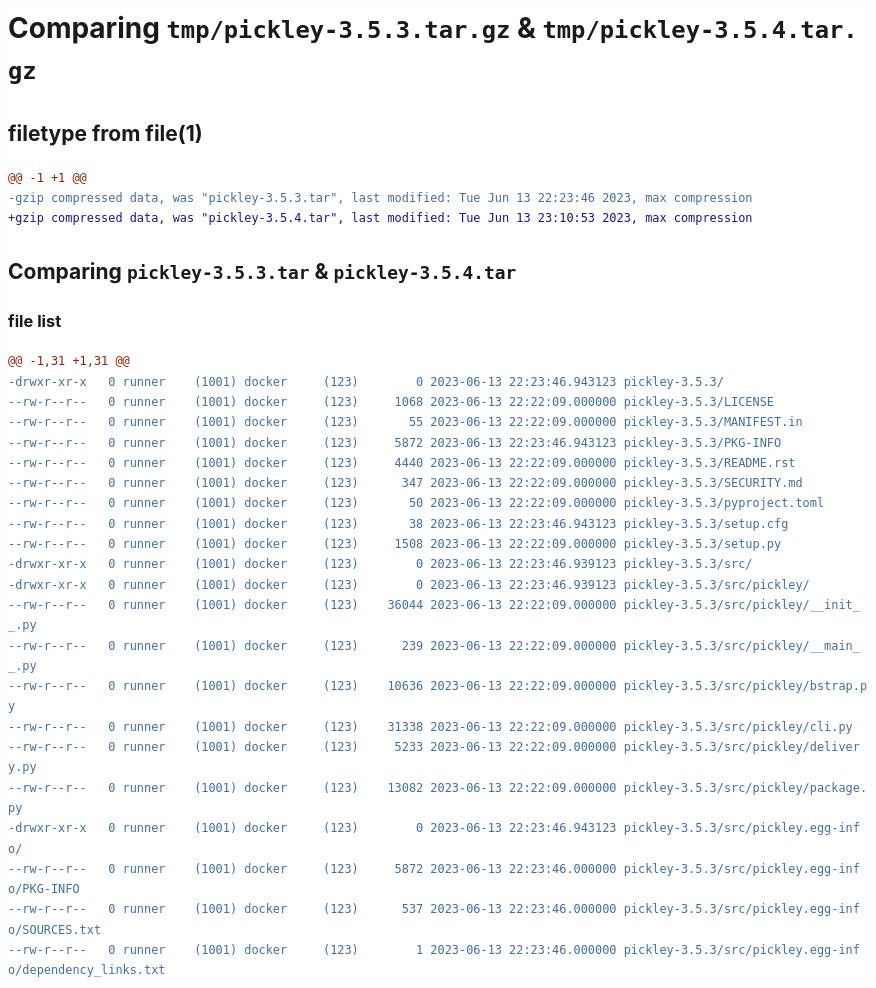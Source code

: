 # Comparing `tmp/pickley-3.5.3.tar.gz` & `tmp/pickley-3.5.4.tar.gz`

## filetype from file(1)

```diff
@@ -1 +1 @@
-gzip compressed data, was "pickley-3.5.3.tar", last modified: Tue Jun 13 22:23:46 2023, max compression
+gzip compressed data, was "pickley-3.5.4.tar", last modified: Tue Jun 13 23:10:53 2023, max compression
```

## Comparing `pickley-3.5.3.tar` & `pickley-3.5.4.tar`

### file list

```diff
@@ -1,31 +1,31 @@
-drwxr-xr-x   0 runner    (1001) docker     (123)        0 2023-06-13 22:23:46.943123 pickley-3.5.3/
--rw-r--r--   0 runner    (1001) docker     (123)     1068 2023-06-13 22:22:09.000000 pickley-3.5.3/LICENSE
--rw-r--r--   0 runner    (1001) docker     (123)       55 2023-06-13 22:22:09.000000 pickley-3.5.3/MANIFEST.in
--rw-r--r--   0 runner    (1001) docker     (123)     5872 2023-06-13 22:23:46.943123 pickley-3.5.3/PKG-INFO
--rw-r--r--   0 runner    (1001) docker     (123)     4440 2023-06-13 22:22:09.000000 pickley-3.5.3/README.rst
--rw-r--r--   0 runner    (1001) docker     (123)      347 2023-06-13 22:22:09.000000 pickley-3.5.3/SECURITY.md
--rw-r--r--   0 runner    (1001) docker     (123)       50 2023-06-13 22:22:09.000000 pickley-3.5.3/pyproject.toml
--rw-r--r--   0 runner    (1001) docker     (123)       38 2023-06-13 22:23:46.943123 pickley-3.5.3/setup.cfg
--rw-r--r--   0 runner    (1001) docker     (123)     1508 2023-06-13 22:22:09.000000 pickley-3.5.3/setup.py
-drwxr-xr-x   0 runner    (1001) docker     (123)        0 2023-06-13 22:23:46.939123 pickley-3.5.3/src/
-drwxr-xr-x   0 runner    (1001) docker     (123)        0 2023-06-13 22:23:46.939123 pickley-3.5.3/src/pickley/
--rw-r--r--   0 runner    (1001) docker     (123)    36044 2023-06-13 22:22:09.000000 pickley-3.5.3/src/pickley/__init__.py
--rw-r--r--   0 runner    (1001) docker     (123)      239 2023-06-13 22:22:09.000000 pickley-3.5.3/src/pickley/__main__.py
--rw-r--r--   0 runner    (1001) docker     (123)    10636 2023-06-13 22:22:09.000000 pickley-3.5.3/src/pickley/bstrap.py
--rw-r--r--   0 runner    (1001) docker     (123)    31338 2023-06-13 22:22:09.000000 pickley-3.5.3/src/pickley/cli.py
--rw-r--r--   0 runner    (1001) docker     (123)     5233 2023-06-13 22:22:09.000000 pickley-3.5.3/src/pickley/delivery.py
--rw-r--r--   0 runner    (1001) docker     (123)    13082 2023-06-13 22:22:09.000000 pickley-3.5.3/src/pickley/package.py
-drwxr-xr-x   0 runner    (1001) docker     (123)        0 2023-06-13 22:23:46.943123 pickley-3.5.3/src/pickley.egg-info/
--rw-r--r--   0 runner    (1001) docker     (123)     5872 2023-06-13 22:23:46.000000 pickley-3.5.3/src/pickley.egg-info/PKG-INFO
--rw-r--r--   0 runner    (1001) docker     (123)      537 2023-06-13 22:23:46.000000 pickley-3.5.3/src/pickley.egg-info/SOURCES.txt
--rw-r--r--   0 runner    (1001) docker     (123)        1 2023-06-13 22:23:46.000000 pickley-3.5.3/src/pickley.egg-info/dependency_links.txt
```